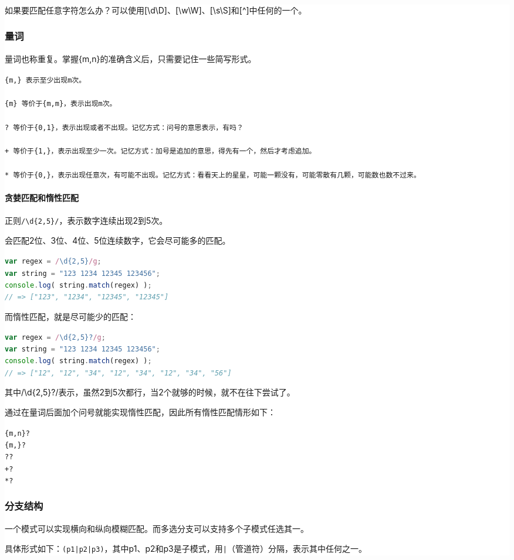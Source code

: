 如果要匹配任意字符怎么办？可以使用[\d\D]、[\w\W]、[\s\S]和[^]中任何的一个。

<a id="markdown-量词" name="量词"></a>
### 量词
量词也称重复。掌握{m,n}的准确含义后，只需要记住一些简写形式。

```
{m,} 表示至少出现m次。

{m} 等价于{m,m}，表示出现m次。

? 等价于{0,1}，表示出现或者不出现。记忆方式：问号的意思表示，有吗？

+ 等价于{1,}，表示出现至少一次。记忆方式：加号是追加的意思，得先有一个，然后才考虑追加。

* 等价于{0,}，表示出现任意次，有可能不出现。记忆方式：看看天上的星星，可能一颗没有，可能零散有几颗，可能数也数不过来。
```

<a id="markdown-贪婪匹配和惰性匹配" name="贪婪匹配和惰性匹配"></a>
#### 贪婪匹配和惰性匹配
正则`/\d{2,5}/`，表示数字连续出现2到5次。

会匹配2位、3位、4位、5位连续数字，它会尽可能多的匹配。

```js
var regex = /\d{2,5}/g;
var string = "123 1234 12345 123456";
console.log( string.match(regex) ); 
// => ["123", "1234", "12345", "12345"]
```

而惰性匹配，就是尽可能少的匹配：
```js
var regex = /\d{2,5}?/g;
var string = "123 1234 12345 123456";
console.log( string.match(regex) ); 
// => ["12", "12", "34", "12", "34", "12", "34", "56"]
```

其中/\d{2,5}?/表示，虽然2到5次都行，当2个就够的时候，就不在往下尝试了。

通过在量词后面加个问号就能实现惰性匹配，因此所有惰性匹配情形如下：

```
{m,n}?
{m,}?
??
+?
*?
```

<a id="markdown-分支结构" name="分支结构"></a>
### 分支结构
一个模式可以实现横向和纵向模糊匹配。而多选分支可以支持多个子模式任选其一。

具体形式如下：`(p1|p2|p3)`，其中p1、p2和p3是子模式，用`|`（管道符）分隔，表示其中任何之一。
